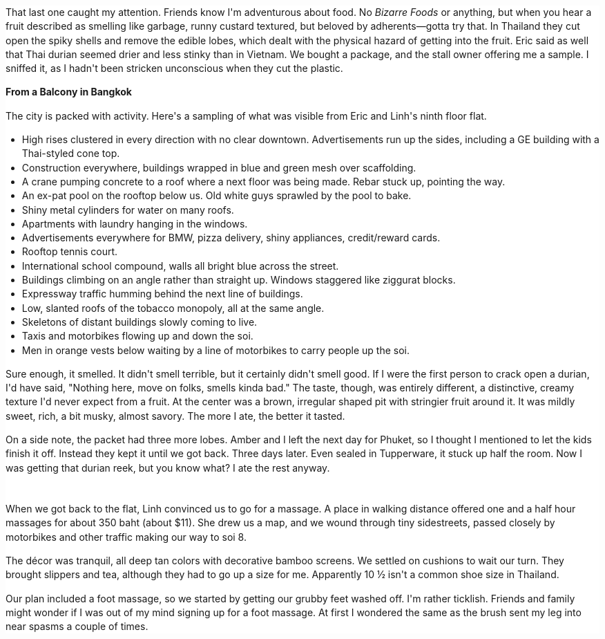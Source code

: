 That last one caught my attention. Friends know I&#39;m adventurous about food. No _Bizarre Foods_ or anything, but when you hear a fruit described as smelling like garbage, runny custard textured, but beloved by adherents—gotta try that. In Thailand they cut open the spiky shells and remove the edible lobes, which dealt with the physical hazard of getting into the fruit. Eric said as well that Thai durian seemed drier and less stinky than in Vietnam. We bought a package, and the stall owner offering me a sample. I sniffed it, as I hadn&#39;t been stricken unconscious when they cut the plastic.

**From a Balcony in Bangkok**

The city is packed with activity. Here&#39;s a sampling of what was visible from Eric and Linh&#39;s ninth floor flat.

- High rises clustered in every direction with no clear downtown. Advertisements run up the sides, including a GE building with a Thai-styled cone top.
- Construction everywhere, buildings wrapped in blue and green mesh over scaffolding.
- A crane pumping concrete to a roof where a next floor was being made. Rebar stuck up, pointing the way.
- An ex-pat pool on the rooftop below us. Old white guys sprawled by the pool to bake.
- Shiny metal cylinders for water on many roofs.
- Apartments with laundry hanging in the windows.
- Advertisements everywhere for BMW, pizza delivery, shiny appliances, credit/reward cards.
- Rooftop tennis court.
- International school compound, walls all bright blue across the street.
- Buildings climbing on an angle rather than straight up. Windows staggered like ziggurat blocks.
- Expressway traffic humming behind the next line of buildings.
- Low, slanted roofs of the tobacco monopoly, all at the same angle.
- Skeletons of distant buildings slowly coming to live.
- Taxis and motorbikes flowing up and down the soi.
- Men in orange vests below waiting by a line of motorbikes to carry people up the soi.

Sure enough, it smelled. It didn&#39;t smell terrible, but it certainly didn&#39;t smell good. If I were the first person to crack open a durian, I&#39;d have said, &quot;Nothing here, move on folks, smells kinda bad.&quot; The taste, though, was entirely different, a distinctive, creamy texture I&#39;d never expect from a fruit. At the center was a brown, irregular shaped pit with stringier fruit around it. It was mildly sweet, rich, a bit musky, almost savory. The more I ate, the better it tasted.

On a side note, the packet had three more lobes. Amber and I left the next day for Phuket, so I thought I mentioned to let the kids finish it off. Instead they kept it until we got back. Three days later. Even sealed in Tupperware, it stuck up half the room. Now I was getting that durian reek, but you know what? I ate the rest anyway.

#

When we got back to the flat, Linh convinced us to go for a massage. A place in walking distance offered one and a half hour massages for about 350 baht (about $11). She drew us a map, and we wound through tiny sidestreets, passed closely by motorbikes and other traffic making our way to soi 8.

The décor was tranquil, all deep tan colors with decorative bamboo screens. We settled on cushions to wait our turn. They brought slippers and tea, although they had to go up a size for me. Apparently 10 ½ isn&#39;t a common shoe size in Thailand.

Our plan included a foot massage, so we started by getting our grubby feet washed off. I&#39;m rather ticklish. Friends and family might wonder if I was out of my mind signing up for a foot massage. At first I wondered the same as the brush sent my leg into near spasms a couple of times.
